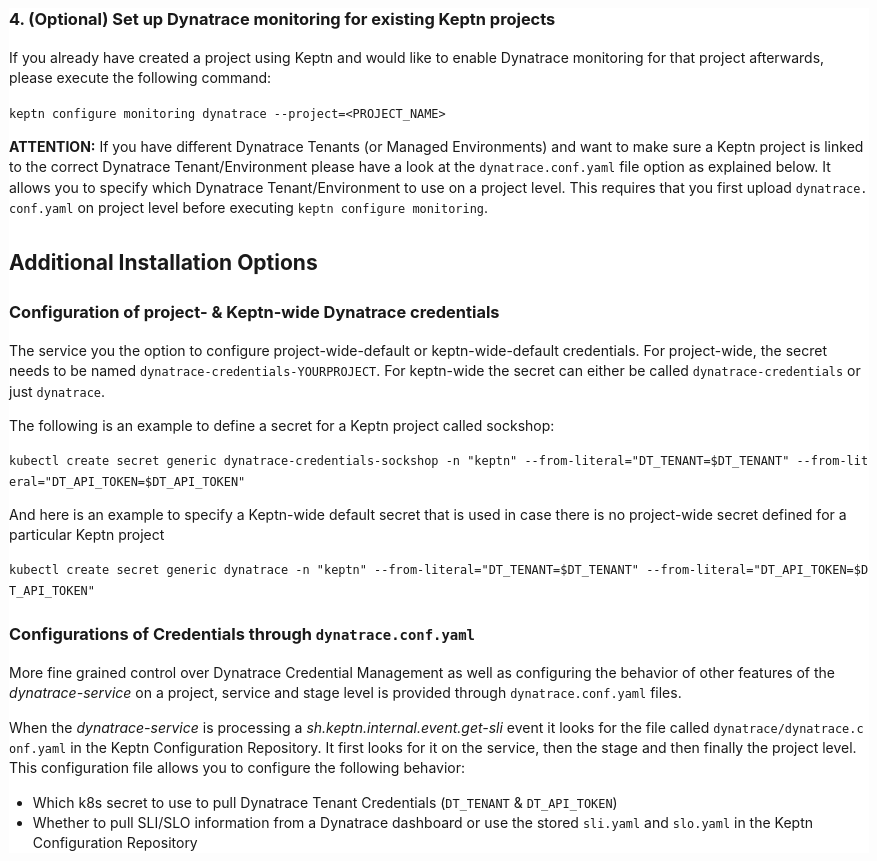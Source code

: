 ### 4. (Optional) Set up Dynatrace monitoring for existing Keptn projects

If you already have created a project using Keptn and would like to enable Dynatrace monitoring for that project afterwards, please execute the following command:

```console
keptn configure monitoring dynatrace --project=<PROJECT_NAME>
```

**ATTENTION:** If you have different Dynatrace Tenants (or Managed Environments) and want to make sure a Keptn project is linked to the correct Dynatrace Tenant/Environment please have a look at the `dynatrace.conf.yaml` file option as explained below. It allows you to specify which Dynatrace Tenant/Environment to use on a project level. This requires that you first upload `dynatrace.conf.yaml` on project level before executing `keptn configure monitoring`.

## Additional Installation Options

### Configuration of project- & Keptn-wide Dynatrace credentials

The service you the option to configure project-wide-default or keptn-wide-default credentials. For project-wide, the secret needs to be named  `dynatrace-credentials-YOURPROJECT`. For keptn-wide the secret can either be called `dynatrace-credentials` or just `dynatrace`.

The following is an example to define a secret for a Keptn project called sockshop:

```console
kubectl create secret generic dynatrace-credentials-sockshop -n "keptn" --from-literal="DT_TENANT=$DT_TENANT" --from-literal="DT_API_TOKEN=$DT_API_TOKEN"
```

And here is an example to specify a Keptn-wide default secret that is used in case there is no project-wide secret defined for a particular Keptn project

```console
kubectl create secret generic dynatrace -n "keptn" --from-literal="DT_TENANT=$DT_TENANT" --from-literal="DT_API_TOKEN=$DT_API_TOKEN"
```

### Configurations of Credentials through `dynatrace.conf.yaml`

More fine grained control over Dynatrace Credential Management as well as configuring the behavior of other features of the *dynatrace-service* on a project, service and stage level is provided through `dynatrace.conf.yaml` files. 

When the *dynatrace-service* is processing a *sh.keptn.internal.event.get-sli* event it looks for the file called `dynatrace/dynatrace.conf.yaml` in the Keptn Configuration Repository. It first looks for it on the service, then the stage and then finally the project level. This configuration file allows you to configure the following behavior:
* Which k8s secret to use to pull Dynatrace Tenant Credentials (`DT_TENANT` & `DT_API_TOKEN`)
* Whether to pull SLI/SLO information from a Dynatrace dashboard or use the stored `sli.yaml` and `slo.yaml` in the Keptn Configuration Repository
